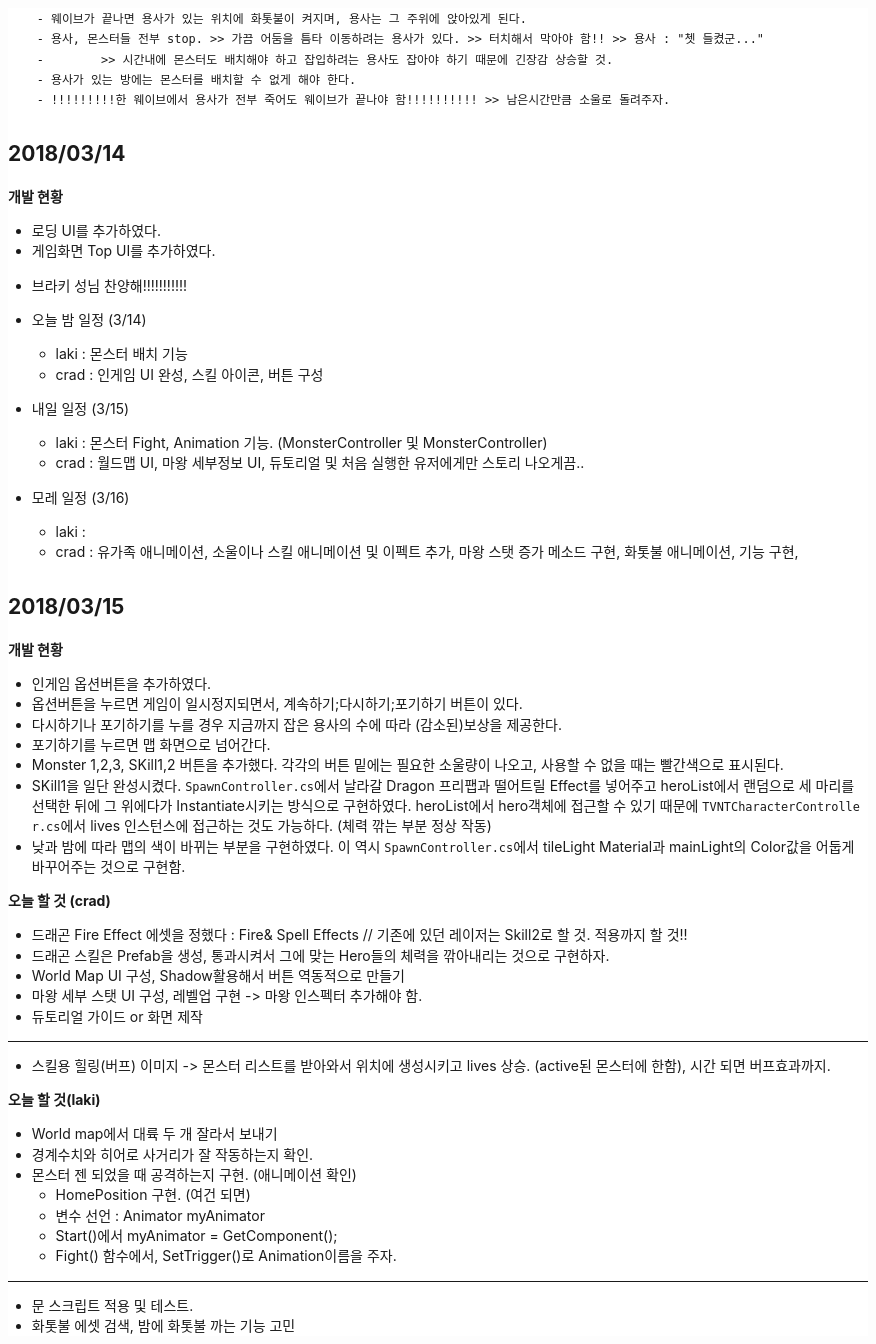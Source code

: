 		- 웨이브가 끝나면 용사가 있는 위치에 화톳불이 켜지며, 용사는 그 주위에 앉아있게 된다.
		- 용사, 몬스터들 전부 stop. >> 가끔 어둠을 틈타 이동하려는 용사가 있다. >> 터치해서 막아야 함!! >> 용사 : "쳇 들켰군..."
		-        >> 시간내에 몬스터도 배치해야 하고 잡입하려는 용사도 잡아야 하기 때문에 긴장감 상승할 것.
		- 용사가 있는 방에는 몬스터를 배치할 수 없게 해야 한다.
		- !!!!!!!!!한 웨이브에서 용사가 전부 죽어도 웨이브가 끝나야 함!!!!!!!!!! >> 남은시간만큼 소울로 돌려주자.

2018/03/14
----------
**개발 현황**
- 로딩 UI를 추가하였다.
- 게임화면 Top UI를 추가하였다.
* 브라키 성님 찬양해!!!!!!!!!!!

- 오늘 밤 일정 (3/14)
	- laki : 몬스터 배치 기능 
	- crad : 인게임 UI 완성, 스킬 아이콘, 버튼 구성

- 내일 일정 (3/15)
	- laki : 몬스터 Fight, Animation 기능. (MonsterController 및 MonsterController)
	- crad : 월드맵 UI, 마왕 세부정보 UI, 듀토리얼 및 처음 실행한 유저에게만 스토리 나오게끔..

- 모레 일정 (3/16)
	- laki : 
	- crad : 유가족 애니메이션, 소울이나 스킬 애니메이션 및 이펙트 추가, 마왕 스탯 증가 메소드 구현, 화톳불 애니메이션, 기능 구현,


2018/03/15
----------
**개발 현황**
- 인게임 옵션버튼을 추가하였다.
- 옵션버튼을 누르면 게임이 일시정지되면서, 계속하기;다시하기;포기하기 버튼이 있다.
- 다시하기나 포기하기를 누를 경우 지금까지 잡은 용사의 수에 따라 (감소된)보상을 제공한다.
- 포기하기를 누르면 맵 화면으로 넘어간다.
- Monster 1,2,3, SKill1,2 버튼을 추가했다. 각각의 버튼 밑에는 필요한 소울량이 나오고, 사용할 수 없을 때는 빨간색으로 표시된다.
- SKill1을 일단 완성시켰다. `SpawnController.cs`에서 날라갈 Dragon 프리팹과 떨어트릴 Effect를 넣어주고 heroList에서 랜덤으로 세 마리를 선택한 뒤에 그 위에다가 Instantiate시키는 방식으로 구현하였다. heroList에서 hero객체에 접근할 수 있기 때문에 `TVNTCharacterController.cs`에서 lives 인스턴스에 접근하는 것도 가능하다. (체력 깎는 부분 정상 작동)
- 낮과 밤에 따라 맵의 색이 바뀌는 부분을 구현하였다. 이 역시 `SpawnController.cs`에서 tileLight Material과 mainLight의 Color값을 어둡게 바꾸어주는 것으로 구현함.

**오늘 할 것 (crad)**
- 드래곤 Fire Effect 에셋을 정했다 : Fire& Spell Effects // 기존에 있던 레이저는 Skill2로 할 것. 적용까지 할 것!!
- 드래곤 스킬은 Prefab을 생성, 통과시켜서 그에 맞는 Hero들의 체력을 깎아내리는 것으로 구현하자.
- World Map UI 구성, Shadow활용해서 버튼 역동적으로 만들기
- 마왕 세부 스탯 UI 구성, 레벨업 구현 -> 마왕 인스펙터 추가해야 함.
- 듀토리얼 가이드 or 화면 제작
----------------------------------------------------------
- 스킬용 힐링(버프) 이미지 -> 몬스터 리스트를 받아와서 위치에 생성시키고 lives 상승. (active된 몬스터에 한함), 시간 되면 버프효과까지.

**오늘 할 것(laki)**
- World map에서 대륙 두 개 잘라서 보내기
- 경계수치와 히어로 사거리가 잘 작동하는지 확인.
- 몬스터 젠 되었을 때 공격하는지 구현. (애니메이션 확인)
	- HomePosition 구현. (여건 되면)
	- 변수 선언 : Animator myAnimator
	- Start()에서 myAnimator = GetComponent<Animator>();
	- Fight() 함수에서, SetTrigger()로 Animation이름을 주자.
----------------------------------------------------------
- 문 스크립트 적용 및 테스트.
- 화톳불 에셋 검색, 밤에 화톳불 까는 기능 고민
